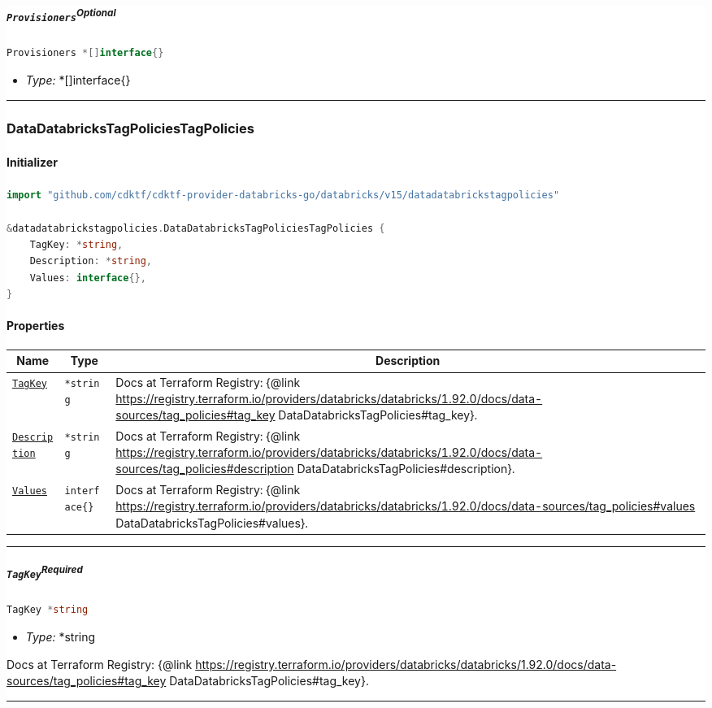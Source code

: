 ##### `Provisioners`<sup>Optional</sup> <a name="Provisioners" id="@cdktf/provider-databricks.dataDatabricksTagPolicies.DataDatabricksTagPoliciesConfig.property.provisioners"></a>

```go
Provisioners *[]interface{}
```

- *Type:* *[]interface{}

---

### DataDatabricksTagPoliciesTagPolicies <a name="DataDatabricksTagPoliciesTagPolicies" id="@cdktf/provider-databricks.dataDatabricksTagPolicies.DataDatabricksTagPoliciesTagPolicies"></a>

#### Initializer <a name="Initializer" id="@cdktf/provider-databricks.dataDatabricksTagPolicies.DataDatabricksTagPoliciesTagPolicies.Initializer"></a>

```go
import "github.com/cdktf/cdktf-provider-databricks-go/databricks/v15/datadatabrickstagpolicies"

&datadatabrickstagpolicies.DataDatabricksTagPoliciesTagPolicies {
	TagKey: *string,
	Description: *string,
	Values: interface{},
}
```

#### Properties <a name="Properties" id="Properties"></a>

| **Name** | **Type** | **Description** |
| --- | --- | --- |
| <code><a href="#@cdktf/provider-databricks.dataDatabricksTagPolicies.DataDatabricksTagPoliciesTagPolicies.property.tagKey">TagKey</a></code> | <code>*string</code> | Docs at Terraform Registry: {@link https://registry.terraform.io/providers/databricks/databricks/1.92.0/docs/data-sources/tag_policies#tag_key DataDatabricksTagPolicies#tag_key}. |
| <code><a href="#@cdktf/provider-databricks.dataDatabricksTagPolicies.DataDatabricksTagPoliciesTagPolicies.property.description">Description</a></code> | <code>*string</code> | Docs at Terraform Registry: {@link https://registry.terraform.io/providers/databricks/databricks/1.92.0/docs/data-sources/tag_policies#description DataDatabricksTagPolicies#description}. |
| <code><a href="#@cdktf/provider-databricks.dataDatabricksTagPolicies.DataDatabricksTagPoliciesTagPolicies.property.values">Values</a></code> | <code>interface{}</code> | Docs at Terraform Registry: {@link https://registry.terraform.io/providers/databricks/databricks/1.92.0/docs/data-sources/tag_policies#values DataDatabricksTagPolicies#values}. |

---

##### `TagKey`<sup>Required</sup> <a name="TagKey" id="@cdktf/provider-databricks.dataDatabricksTagPolicies.DataDatabricksTagPoliciesTagPolicies.property.tagKey"></a>

```go
TagKey *string
```

- *Type:* *string

Docs at Terraform Registry: {@link https://registry.terraform.io/providers/databricks/databricks/1.92.0/docs/data-sources/tag_policies#tag_key DataDatabricksTagPolicies#tag_key}.

---